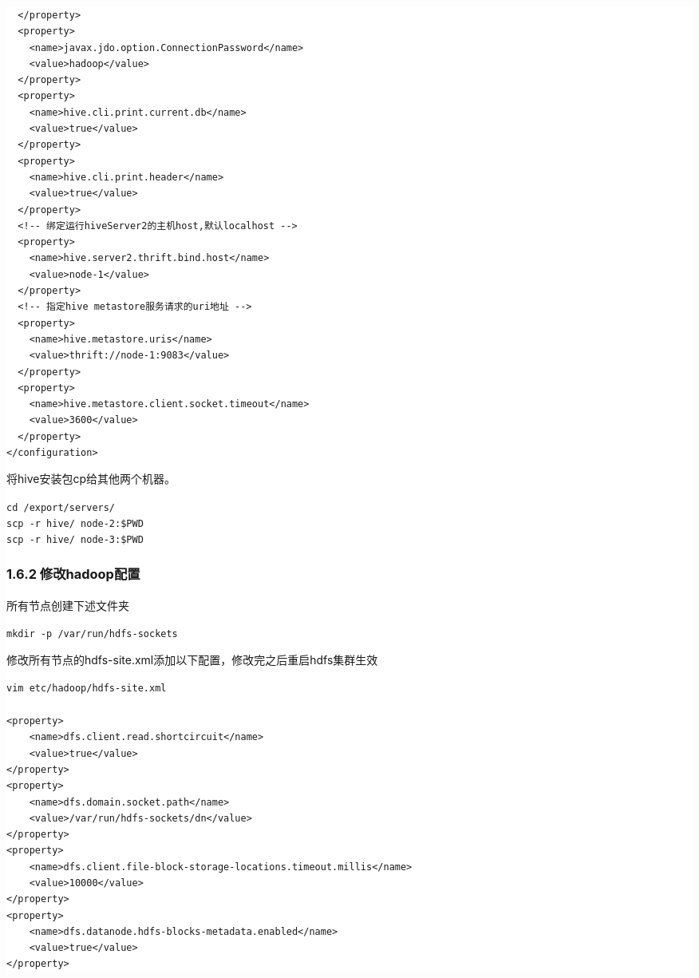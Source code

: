 ``` 
  </property>  
  <property>
    <name>javax.jdo.option.ConnectionPassword</name>  
    <value>hadoop</value>
  </property>  
  <property>
    <name>hive.cli.print.current.db</name>  
    <value>true</value>
  </property>  
  <property>
    <name>hive.cli.print.header</name>  
    <value>true</value>
  </property>  
  <!-- 绑定运行hiveServer2的主机host,默认localhost -->  
  <property>
    <name>hive.server2.thrift.bind.host</name>  
    <value>node-1</value>
  </property>  
  <!-- 指定hive metastore服务请求的uri地址 -->  
  <property>
    <name>hive.metastore.uris</name>  
    <value>thrift://node-1:9083</value>
  </property>  
  <property>
    <name>hive.metastore.client.socket.timeout</name>  
    <value>3600</value>
  </property>
</configuration>
```


将hive安装包cp给其他两个机器。
``` 
cd /export/servers/
scp -r hive/ node-2:$PWD
scp -r hive/ node-3:$PWD
```

### 1.6.2 修改hadoop配置
所有节点创建下述文件夹
``` 
mkdir -p /var/run/hdfs-sockets
```

修改所有节点的hdfs-site.xml添加以下配置，修改完之后重启hdfs集群生效
``` 
vim etc/hadoop/hdfs-site.xml

<property>
    <name>dfs.client.read.shortcircuit</name>
    <value>true</value>
</property>
<property>
    <name>dfs.domain.socket.path</name>
    <value>/var/run/hdfs-sockets/dn</value>
</property>
<property>
    <name>dfs.client.file-block-storage-locations.timeout.millis</name>
    <value>10000</value>
</property>
<property>
    <name>dfs.datanode.hdfs-blocks-metadata.enabled</name>
    <value>true</value>
</property>
```